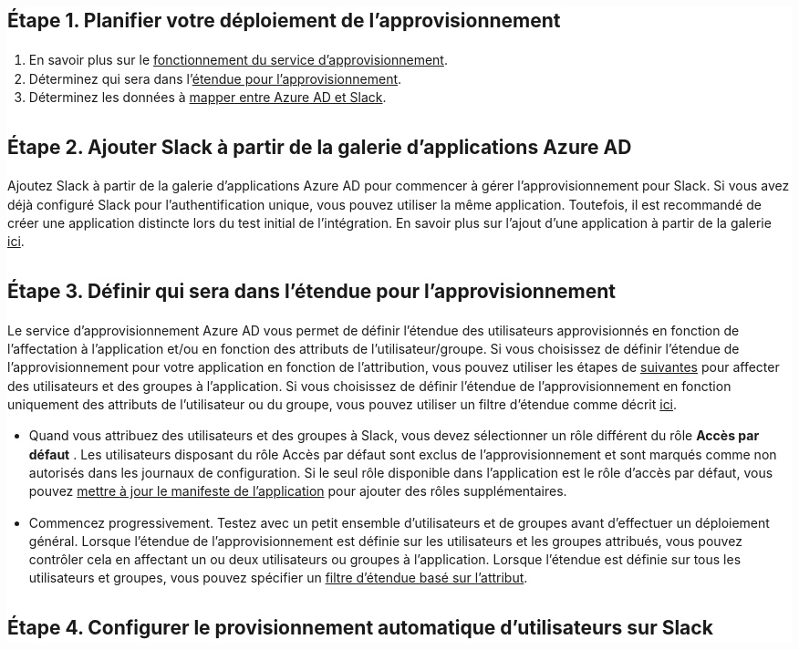 ## <a name="step-1-plan-your-provisioning-deployment"></a>Étape 1. Planifier votre déploiement de l’approvisionnement
1. En savoir plus sur le [fonctionnement du service d’approvisionnement](../app-provisioning/user-provisioning.md).
2. Déterminez qui sera dans l’[étendue pour l’approvisionnement](../app-provisioning/define-conditional-rules-for-provisioning-user-accounts.md).
3. Déterminez les données à [mapper entre Azure AD et Slack](../app-provisioning/customize-application-attributes.md). 

## <a name="step-2-add-slack-from-the-azure-ad-application-gallery"></a>Étape 2. Ajouter Slack à partir de la galerie d’applications Azure AD

Ajoutez Slack à partir de la galerie d’applications Azure AD pour commencer à gérer l’approvisionnement pour Slack. Si vous avez déjà configuré Slack pour l’authentification unique, vous pouvez utiliser la même application. Toutefois, il est recommandé de créer une application distincte lors du test initial de l’intégration. En savoir plus sur l’ajout d’une application à partir de la galerie [ici](../manage-apps/add-application-portal.md). 

## <a name="step-3-define-who-will-be-in-scope-for-provisioning"></a>Étape 3. Définir qui sera dans l’étendue pour l’approvisionnement 

Le service d’approvisionnement Azure AD vous permet de définir l’étendue des utilisateurs approvisionnés en fonction de l’affectation à l’application et/ou en fonction des attributs de l’utilisateur/groupe. Si vous choisissez de définir l’étendue de l’approvisionnement pour votre application en fonction de l’attribution, vous pouvez utiliser les étapes de [suivantes](../manage-apps/assign-user-or-group-access-portal.md) pour affecter des utilisateurs et des groupes à l’application. Si vous choisissez de définir l’étendue de l’approvisionnement en fonction uniquement des attributs de l’utilisateur ou du groupe, vous pouvez utiliser un filtre d’étendue comme décrit [ici](../app-provisioning/define-conditional-rules-for-provisioning-user-accounts.md). 

* Quand vous attribuez des utilisateurs et des groupes à Slack, vous devez sélectionner un rôle différent du rôle **Accès par défaut** . Les utilisateurs disposant du rôle Accès par défaut sont exclus de l’approvisionnement et sont marqués comme non autorisés dans les journaux de configuration. Si le seul rôle disponible dans l’application est le rôle d’accès par défaut, vous pouvez [mettre à jour le manifeste de l’application](../develop/howto-add-app-roles-in-azure-ad-apps.md) pour ajouter des rôles supplémentaires. 

* Commencez progressivement. Testez avec un petit ensemble d’utilisateurs et de groupes avant d’effectuer un déploiement général. Lorsque l’étendue de l’approvisionnement est définie sur les utilisateurs et les groupes attribués, vous pouvez contrôler cela en affectant un ou deux utilisateurs ou groupes à l’application. Lorsque l’étendue est définie sur tous les utilisateurs et groupes, vous pouvez spécifier un [filtre d’étendue basé sur l’attribut](../app-provisioning/define-conditional-rules-for-provisioning-user-accounts.md).

## <a name="step-4-configure-automatic-user-provisioning-to-slack"></a>Étape 4. Configurer le provisionnement automatique d’utilisateurs sur Slack 
